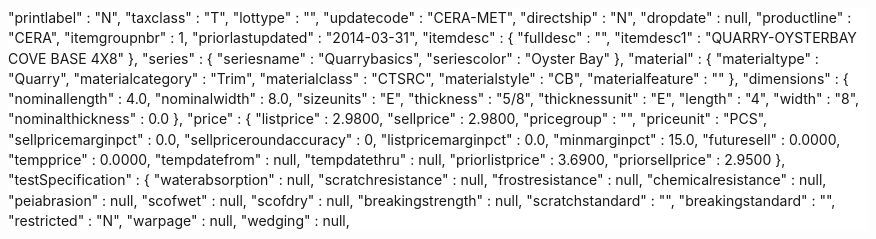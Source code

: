   "printlabel" : "N",
  "taxclass" : "T",
  "lottype" : "",
  "updatecode" : "CERA-MET",
  "directship" : "N",
  "dropdate" : null,
  "productline" : "CERA",
  "itemgroupnbr" : 1,
  "priorlastupdated" : "2014-03-31",
  "itemdesc" : {
    "fulldesc" : "",
    "itemdesc1" : "QUARRY-OYSTERBAY COVE BASE 4X8"
  },
  "series" : {
    "seriesname" : "Quarrybasics",
    "seriescolor" : "Oyster Bay"
  },
  "material" : {
    "materialtype" : "Quarry",
    "materialcategory" : "Trim",
    "materialclass" : "CTSRC",
    "materialstyle" : "CB",
    "materialfeature" : ""
  },
  "dimensions" : {
    "nominallength" : 4.0,
    "nominalwidth" : 8.0,
    "sizeunits" : "E",
    "thickness" : "5/8",
    "thicknessunit" : "E",
    "length" : "4",
    "width" : "8",
    "nominalthickness" : 0.0
  },
  "price" : {
    "listprice" : 2.9800,
    "sellprice" : 2.9800,
    "pricegroup" : "",
    "priceunit" : "PCS",
    "sellpricemarginpct" : 0.0,
    "sellpriceroundaccuracy" : 0,
    "listpricemarginpct" : 0.0,
    "minmarginpct" : 15.0,
    "futuresell" : 0.0000,
    "tempprice" : 0.0000,
    "tempdatefrom" : null,
    "tempdatethru" : null,
    "priorlistprice" : 3.6900,
    "priorsellprice" : 2.9500
  },
  "testSpecification" : {
    "waterabsorption" : null,
    "scratchresistance" : null,
    "frostresistance" : null,
    "chemicalresistance" : null,
    "peiabrasion" : null,
    "scofwet" : null,
    "scofdry" : null,
    "breakingstrength" : null,
    "scratchstandard" : "",
    "breakingstandard" : "",
    "restricted" : "N",
    "warpage" : null,
    "wedging" : null,